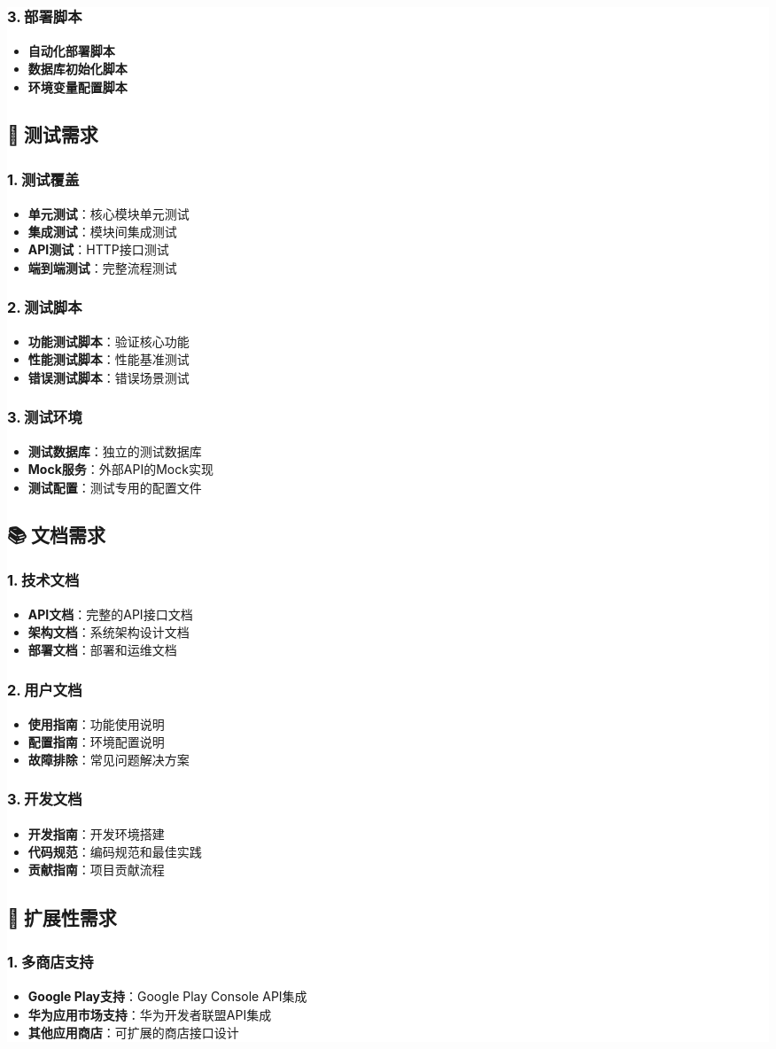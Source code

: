 ### 3. 部署脚本
- **自动化部署脚本**
- **数据库初始化脚本**
- **环境变量配置脚本**

## 🧪 测试需求

### 1. 测试覆盖
- **单元测试**：核心模块单元测试
- **集成测试**：模块间集成测试
- **API测试**：HTTP接口测试
- **端到端测试**：完整流程测试

### 2. 测试脚本
- **功能测试脚本**：验证核心功能
- **性能测试脚本**：性能基准测试
- **错误测试脚本**：错误场景测试

### 3. 测试环境
- **测试数据库**：独立的测试数据库
- **Mock服务**：外部API的Mock实现
- **测试配置**：测试专用的配置文件

## 📚 文档需求

### 1. 技术文档
- **API文档**：完整的API接口文档
- **架构文档**：系统架构设计文档
- **部署文档**：部署和运维文档

### 2. 用户文档
- **使用指南**：功能使用说明
- **配置指南**：环境配置说明
- **故障排除**：常见问题解决方案

### 3. 开发文档
- **开发指南**：开发环境搭建
- **代码规范**：编码规范和最佳实践
- **贡献指南**：项目贡献流程

## 🔄 扩展性需求

### 1. 多商店支持
- **Google Play支持**：Google Play Console API集成
- **华为应用市场支持**：华为开发者联盟API集成
- **其他应用商店**：可扩展的商店接口设计
